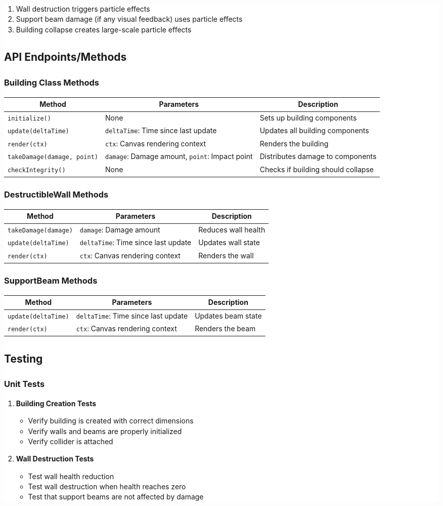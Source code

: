 1. Wall destruction triggers particle effects
2. Support beam damage (if any visual feedback) uses particle effects
3. Building collapse creates large-scale particle effects

## API Endpoints/Methods

### Building Class Methods

| Method | Parameters | Description |
|--------|------------|-------------|
| `initialize()` | None | Sets up building components |
| `update(deltaTime)` | `deltaTime`: Time since last update | Updates all building components |
| `render(ctx)` | `ctx`: Canvas rendering context | Renders the building |
| `takeDamage(damage, point)` | `damage`: Damage amount, `point`: Impact point | Distributes damage to components |
| `checkIntegrity()` | None | Checks if building should collapse |

### DestructibleWall Methods

| Method | Parameters | Description |
|--------|------------|-------------|
| `takeDamage(damage)` | `damage`: Damage amount | Reduces wall health |
| `update(deltaTime)` | `deltaTime`: Time since last update | Updates wall state |
| `render(ctx)` | `ctx`: Canvas rendering context | Renders the wall |

### SupportBeam Methods

| Method | Parameters | Description |
|--------|------------|-------------|
| `update(deltaTime)` | `deltaTime`: Time since last update | Updates beam state |
| `render(ctx)` | `ctx`: Canvas rendering context | Renders the beam |

## Testing

### Unit Tests

1. **Building Creation Tests**
   - Verify building is created with correct dimensions
   - Verify walls and beams are properly initialized
   - Verify collider is attached

2. **Wall Destruction Tests**
   - Test wall health reduction
   - Test wall destruction when health reaches zero
   - Test that support beams are not affected by damage
